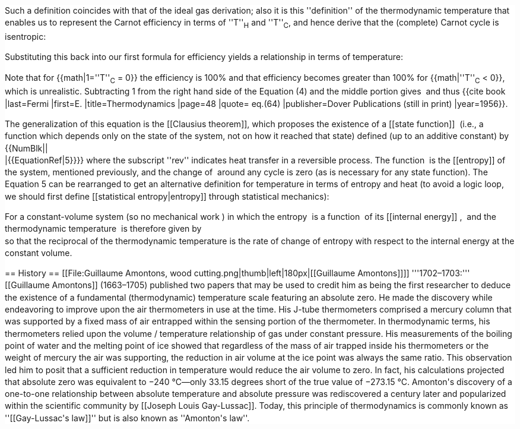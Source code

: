 Such a definition coincides with that of the ideal gas derivation; also it is this ''definition'' of the thermodynamic temperature that enables us to represent the Carnot efficiency in terms of ''T''<sub>H</sub> and ''T''<sub>C</sub>, and hence derive that the (complete) Carnot cycle is isentropic:
<math display="block">\frac{|q_\text{C}|}{|q_\text{H}|} = f(T_\text{H},T_\text{C}) = \frac{T_\text{C}}{T_\text{H}}.  \ \ \ \ \ \ \ \ \ \ \ (3)</math>

Substituting this back into our first formula for efficiency yields a relationship in terms of temperature:
<math display="block">\textrm{Efficiency} = 1 + \frac{q_\text{C}}{q_\text{H}}= 1 - \frac{|q_\text{C}|}{|q_\text{H}|} = 1 - \frac{T_\text{C}}{T_\text{H}}. \ \ \ \ \ \ \ \ \ \ \ \ \ \ \ \ \ \ (4)</math>

Note that for {{math|1=''T''<sub>C</sub> = 0}} the efficiency is 100% and that efficiency becomes greater than 100% for {{math|''T''<sub>C</sub> < 0}}, which is unrealistic. Subtracting 1 from the right hand side of the Equation (4) and the middle portion gives <math>\frac {q_\text{C}}{q_\text{H}} = - \frac{T_\text{C}}{T_\text{H}}</math> and thus <ref name="FermiBook">{{cite book |last=Fermi |first=E. |title=Thermodynamics |page=48 |quote= eq.(64) |publisher=Dover Publications (still in print) |year=1956}}.</ref><ref name="PlanckBook" />
<math display="block">\frac {q_\text{H}}{T_\text{H}} + \frac{q_\text{C}}{T_\text{C}} = 0.</math>

The generalization of this equation is the [[Clausius theorem]], which proposes the existence of a [[state function]] <math>S</math> (i.e., a function which depends only on the state of the system, not on how it reached that state) defined (up to an additive constant) by
{{NumBlk|| <math display="block">dS = \frac {dq_\mathrm{rev}}{T} ,</math>|{{EquationRef|5}}}}
where the subscript ''rev'' indicates heat transfer in a reversible process. The function <math>S</math> is the [[entropy]] of the system, mentioned previously, and the change of <math>S</math> around any cycle is zero (as is necessary for any state function). The Equation 5 can be rearranged to get an alternative definition for temperature in terms of entropy and heat (to avoid a logic loop, we should first define [[statistical entropy|entropy]] through statistical mechanics):
<math display="block">T = \frac{dq_\mathrm{rev}}{dS}.</math>

For a constant-volume system (so no mechanical work <math>W</math>) in which the entropy <math>S</math> is a function <math>S(E)</math> of its [[internal energy]] <math>E</math>, <math>dE=dq_{rev} </math> and the thermodynamic temperature <math>T</math> is therefore given by
<math display="block">\frac{1}{T} = \frac{dS}{dE},</math>
so that the reciprocal of the thermodynamic temperature is the rate of change of entropy with respect to the internal energy at the constant volume.

== History ==
[[File:Guillaume Amontons, wood cutting.png|thumb|left|180px|[[Guillaume Amontons]]]] '''1702–1703:''' [[Guillaume Amontons]] (1663–1705) published two papers that may be used to credit him as being the first researcher to deduce the existence of a fundamental (thermodynamic) temperature scale featuring an absolute zero. He made the discovery while endeavoring to improve upon the air thermometers in use at the time. His J-tube thermometers comprised a mercury column that was supported by a fixed mass of air entrapped within the sensing portion of the thermometer. In thermodynamic terms, his thermometers relied upon the volume / temperature relationship of gas under constant pressure. His measurements of the boiling point of water and the melting point of ice showed that regardless of the mass of air trapped inside his thermometers or the weight of mercury the air was supporting, the reduction in air volume at the ice point was always the same ratio. This observation led him to posit that a sufficient reduction in temperature would reduce the air volume to zero. In fact, his calculations projected that absolute zero was equivalent to −240&nbsp;°C—only 33.15 degrees short of the true value of −273.15&nbsp;°C. Amonton's discovery of a one-to-one relationship between absolute temperature and absolute pressure was rediscovered a century later and popularized within the scientific community by [[Joseph Louis Gay-Lussac]]. Today, this principle of thermodynamics is commonly known as ''[[Gay-Lussac's law]]'' but is also known as ''Amonton's law''.
